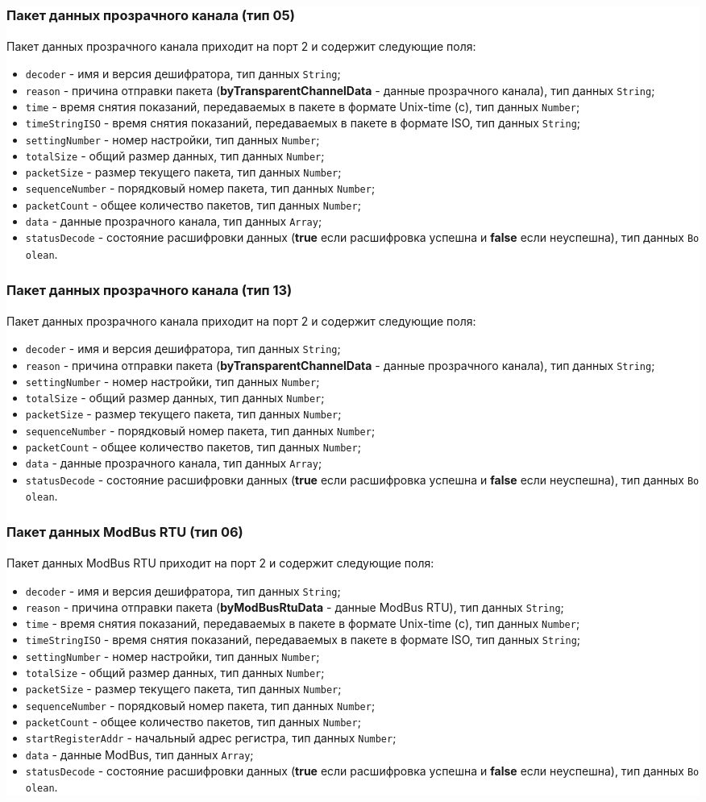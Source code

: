 ### Пакет данных прозрачного канала (тип 05)

Пакет данных прозрачного канала приходит на порт 2 и содержит следующие поля:
- `decoder` - имя и версия дешифратора, тип данных `String`;
- `reason` - причина отправки пакета (**byTransparentChannelData** - данные прозрачного канала), тип данных `String`;
- `time` - время снятия показаний, передаваемых в пакете в формате Unix-time (с), тип данных `Number`;
- `timeStringISO` - время снятия показаний, передаваемых в пакете в формате ISO, тип данных `String`;
- `settingNumber` - номер настройки, тип данных `Number`;
- `totalSize` - общий размер данных, тип данных `Number`;
- `packetSize` - размер текущего пакета, тип данных `Number`;
- `sequenceNumber` - порядковый номер пакета, тип данных `Number`;
- `packetCount` - общее количество пакетов, тип данных `Number`;
- `data` - данные прозрачного канала, тип данных `Array`;
- `statusDecode` - состояние расшифровки данных (**true** если расшифровка успешна и **false** если неуспешна), тип данных `Boolean`.

### Пакет данных прозрачного канала (тип 13)

Пакет данных прозрачного канала приходит на порт 2 и содержит следующие поля:
- `decoder` - имя и версия дешифратора, тип данных `String`;
- `reason` - причина отправки пакета (**byTransparentChannelData** - данные прозрачного канала), тип данных `String`;
- `settingNumber` - номер настройки, тип данных `Number`;
- `totalSize` - общий размер данных, тип данных `Number`;
- `packetSize` - размер текущего пакета, тип данных `Number`;
- `sequenceNumber` - порядковый номер пакета, тип данных `Number`;
- `packetCount` - общее количество пакетов, тип данных `Number`;
- `data` - данные прозрачного канала, тип данных `Array`;
- `statusDecode` - состояние расшифровки данных (**true** если расшифровка успешна и **false** если неуспешна), тип данных `Boolean`.

### Пакет данных ModBus RTU (тип 06)

Пакет данных ModBus RTU приходит на порт 2 и содержит следующие поля:
- `decoder` - имя и версия дешифратора, тип данных `String`;
- `reason` - причина отправки пакета (**byModBusRtuData** - данные ModBus RTU), тип данных `String`;
- `time` - время снятия показаний, передаваемых в пакете в формате Unix-time (с), тип данных `Number`;
- `timeStringISO` - время снятия показаний, передаваемых в пакете в формате ISO, тип данных `String`;
- `settingNumber` - номер настройки, тип данных `Number`;
- `totalSize` - общий размер данных, тип данных `Number`;
- `packetSize` - размер текущего пакета, тип данных `Number`;
- `sequenceNumber` - порядковый номер пакета, тип данных `Number`;
- `packetCount` - общее количество пакетов, тип данных `Number`;
- `startRegisterAddr` - начальный адрес регистра, тип данных `Number`;
- `data` - данные ModBus, тип данных `Array`;
- `statusDecode` - состояние расшифровки данных (**true** если расшифровка успешна и **false** если неуспешна), тип данных `Boolean`.
